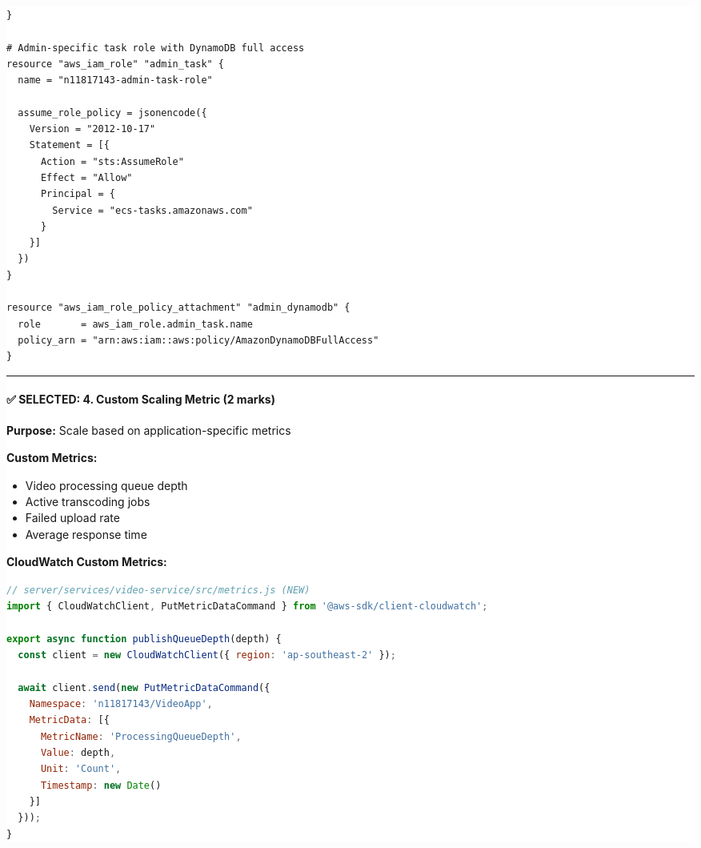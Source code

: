 ```hcl
}

# Admin-specific task role with DynamoDB full access
resource "aws_iam_role" "admin_task" {
  name = "n11817143-admin-task-role"
  
  assume_role_policy = jsonencode({
    Version = "2012-10-17"
    Statement = [{
      Action = "sts:AssumeRole"
      Effect = "Allow"
      Principal = {
        Service = "ecs-tasks.amazonaws.com"
      }
    }]
  })
}

resource "aws_iam_role_policy_attachment" "admin_dynamodb" {
  role       = aws_iam_role.admin_task.name
  policy_arn = "arn:aws:iam::aws:policy/AmazonDynamoDBFullAccess"
}
```

---

#### ✅ SELECTED: 4. Custom Scaling Metric (2 marks)
**Purpose:** Scale based on application-specific metrics

**Custom Metrics:**
- Video processing queue depth
- Active transcoding jobs
- Failed upload rate
- Average response time

**CloudWatch Custom Metrics:**
```javascript
// server/services/video-service/src/metrics.js (NEW)
import { CloudWatchClient, PutMetricDataCommand } from '@aws-sdk/client-cloudwatch';

export async function publishQueueDepth(depth) {
  const client = new CloudWatchClient({ region: 'ap-southeast-2' });
  
  await client.send(new PutMetricDataCommand({
    Namespace: 'n11817143/VideoApp',
    MetricData: [{
      MetricName: 'ProcessingQueueDepth',
      Value: depth,
      Unit: 'Count',
      Timestamp: new Date()
    }]
  }));
}
```
